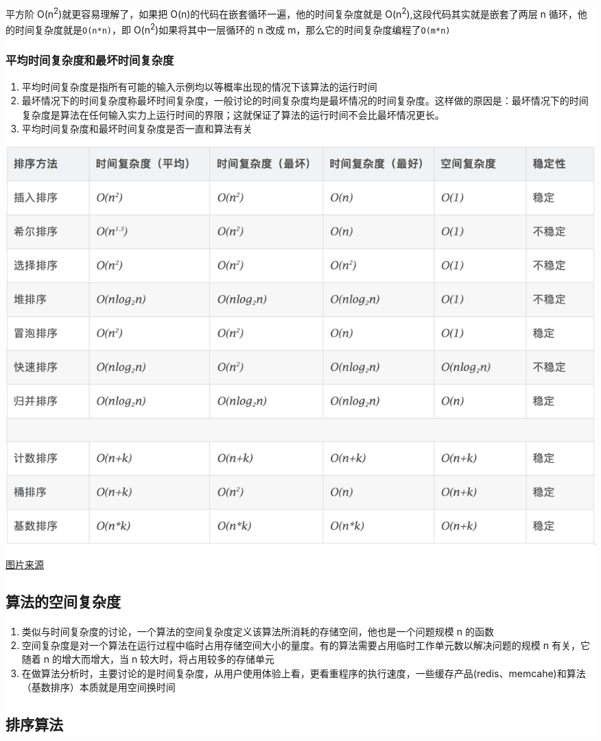 平方阶 O(n<sup>2</sup>)就更容易理解了，如果把 O(n)的代码在嵌套循环一遍，他的时间复杂度就是 O(n<sup>2</sup>),这段代码其实就是嵌套了两层 n 循环，他的时间复杂度就是`O(n*n)`，即 O(n<sup>2</sup>)如果将其中一层循环的 n 改成 m，那么它的时间复杂度编程了`O(m*n)`

### 平均时间复杂度和最坏时间复杂度

1. 平均时间复杂度是指所有可能的输入示例均以等概率出现的情况下该算法的运行时间
2. 最坏情况下的时间复杂度称最坏时间复杂度，一般讨论的时间复杂度均是最坏情况的时间复杂度。这样做的原因是：最坏情况下的时间复杂度是算法在任何输入实力上运行时间的界限；这就保证了算法的运行时间不会比最坏情况更长。
3. 平均时间复杂度和最坏时间复杂度是否一直和算法有关

![849589-2016132192](./assets/849589-2016132192.png)

[图片来源](https://www.cnblogs.com/onepixel/articles/7674659.html)

## 算法的空间复杂度

1. 类似与时间复杂度的讨论，一个算法的空间复杂度定义该算法所消耗的存储空间，他也是一个问题规模 n 的函数
2. 空间复杂度是对一个算法在运行过程中临时占用存储空间大小的量度。有的算法需要占用临时工作单元数以解决问题的规模 n 有关，它随着 n 的增大而增大，当 n 较大时，将占用较多的存储单元
3. 在做算法分析时，主要讨论的是时间复杂度，从用户使用体验上看，更看重程序的执行速度，一些缓存产品(redis、memcahe)和算法（基数排序）本质就是用空间换时间

## 排序算法
